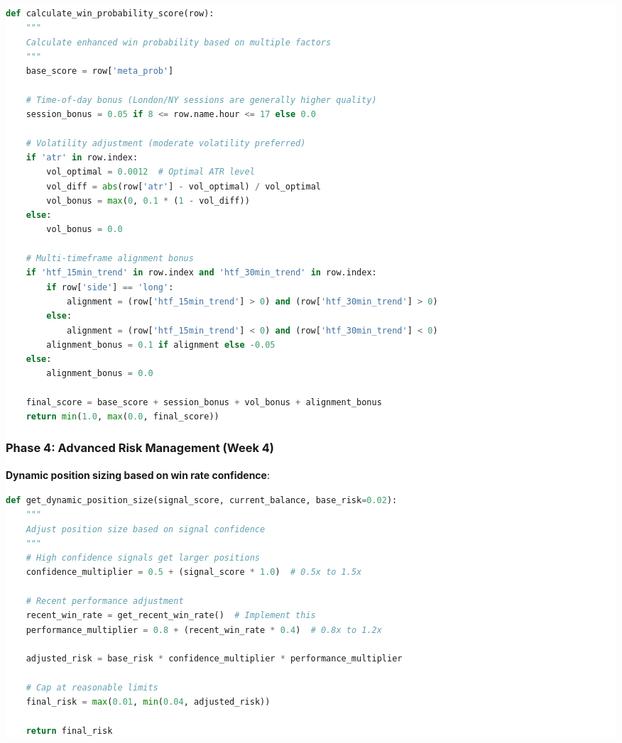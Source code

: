 ```python
def calculate_win_probability_score(row):
    """
    Calculate enhanced win probability based on multiple factors
    """
    base_score = row['meta_prob']
    
    # Time-of-day bonus (London/NY sessions are generally higher quality)
    session_bonus = 0.05 if 8 <= row.name.hour <= 17 else 0.0
    
    # Volatility adjustment (moderate volatility preferred)
    if 'atr' in row.index:
        vol_optimal = 0.0012  # Optimal ATR level
        vol_diff = abs(row['atr'] - vol_optimal) / vol_optimal
        vol_bonus = max(0, 0.1 * (1 - vol_diff))
    else:
        vol_bonus = 0.0
    
    # Multi-timeframe alignment bonus
    if 'htf_15min_trend' in row.index and 'htf_30min_trend' in row.index:
        if row['side'] == 'long':
            alignment = (row['htf_15min_trend'] > 0) and (row['htf_30min_trend'] > 0)
        else:
            alignment = (row['htf_15min_trend'] < 0) and (row['htf_30min_trend'] < 0)
        alignment_bonus = 0.1 if alignment else -0.05
    else:
        alignment_bonus = 0.0
    
    final_score = base_score + session_bonus + vol_bonus + alignment_bonus
    return min(1.0, max(0.0, final_score))
```

### Phase 4: Advanced Risk Management (Week 4)
**Dynamic position sizing based on win rate confidence**:

```python
def get_dynamic_position_size(signal_score, current_balance, base_risk=0.02):
    """
    Adjust position size based on signal confidence
    """
    # High confidence signals get larger positions
    confidence_multiplier = 0.5 + (signal_score * 1.0)  # 0.5x to 1.5x
    
    # Recent performance adjustment
    recent_win_rate = get_recent_win_rate()  # Implement this
    performance_multiplier = 0.8 + (recent_win_rate * 0.4)  # 0.8x to 1.2x
    
    adjusted_risk = base_risk * confidence_multiplier * performance_multiplier
    
    # Cap at reasonable limits
    final_risk = max(0.01, min(0.04, adjusted_risk))
    
    return final_risk
```
